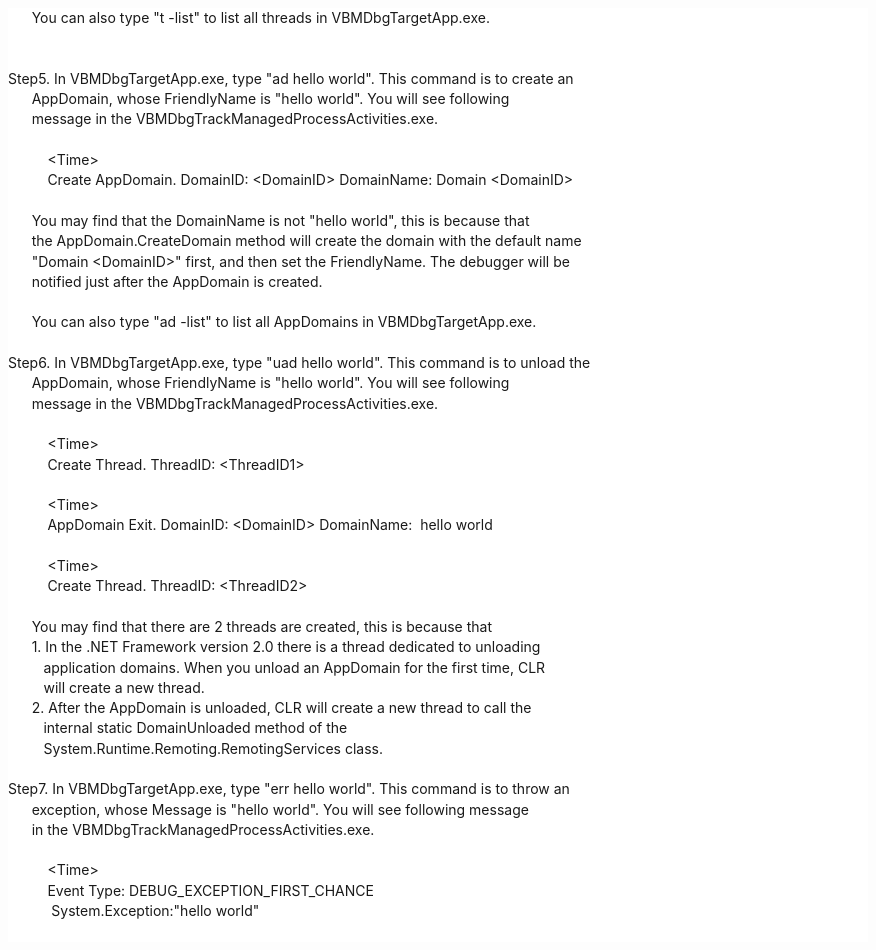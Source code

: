 &nbsp; &nbsp; &nbsp; You can also type &quot;t -list&quot; to list all threads in VBMDbgTargetApp.exe.<br>
&nbsp; &nbsp; &nbsp; &nbsp; &nbsp; <br>
<br>
Step5. In VBMDbgTargetApp.exe, type &quot;ad hello world&quot;. This command is to create an<br>
&nbsp; &nbsp; &nbsp; AppDomain, whose FriendlyName is &quot;hello world&quot;. You will see following
<br>
&nbsp; &nbsp; &nbsp; message in the VBMDbgTrackManagedProcessActivities.exe.<br>
<br>
&nbsp; &nbsp; &nbsp; &nbsp; &nbsp; &lt;Time&gt;<br>
&nbsp; &nbsp; &nbsp; &nbsp; &nbsp; Create AppDomain. DomainID: &lt;DomainID&gt; DomainName: Domain &lt;DomainID&gt;<br>
<br>
&nbsp; &nbsp; &nbsp; You may find that the DomainName is not &quot;hello world&quot;, this is because that<br>
&nbsp; &nbsp; &nbsp; the AppDomain.CreateDomain method will create the domain with the default name<br>
&nbsp; &nbsp; &nbsp; &quot;Domain &lt;DomainID&gt;&quot; first, and then set the FriendlyName. The debugger will be
<br>
&nbsp; &nbsp; &nbsp; notified just after the AppDomain is created.<br>
&nbsp; &nbsp; <br>
&nbsp; &nbsp; &nbsp; You can also type &quot;ad -list&quot; to list all AppDomains in VBMDbgTargetApp.exe.<br>
<br>
Step6. In VBMDbgTargetApp.exe, type &quot;uad hello world&quot;. This command is to unload the
<br>
&nbsp; &nbsp; &nbsp; AppDomain, whose FriendlyName is &quot;hello world&quot;. You will see following
<br>
&nbsp; &nbsp; &nbsp; message in the VBMDbgTrackManagedProcessActivities.exe.<br>
<br>
&nbsp; &nbsp; &nbsp; &nbsp; &nbsp; &lt;Time&gt;<br>
&nbsp; &nbsp; &nbsp; &nbsp; &nbsp; Create Thread. ThreadID: &lt;ThreadID1&gt;<br>
<br>
&nbsp; &nbsp; &nbsp; &nbsp; &nbsp; &lt;Time&gt;<br>
&nbsp; &nbsp; &nbsp; &nbsp; &nbsp; AppDomain Exit. DomainID: &lt;DomainID&gt; DomainName: &nbsp;hello world<br>
<br>
&nbsp; &nbsp; &nbsp; &nbsp; &nbsp; &lt;Time&gt;<br>
&nbsp; &nbsp; &nbsp; &nbsp; &nbsp; Create Thread. ThreadID: &lt;ThreadID2&gt;<br>
<br>
&nbsp; &nbsp; &nbsp; You may find that there are 2 threads are created, this is because that<br>
&nbsp; &nbsp; &nbsp; 1. In the .NET Framework version 2.0 there is a thread dedicated to unloading<br>
&nbsp; &nbsp; &nbsp; &nbsp; &nbsp;application domains. When you unload an AppDomain for the first time, CLR<br>
&nbsp; &nbsp; &nbsp; &nbsp; &nbsp;will create a new thread.<br>
&nbsp; &nbsp; &nbsp; 2. After the AppDomain is unloaded, CLR will create a new thread to call the
<br>
&nbsp; &nbsp; &nbsp; &nbsp; &nbsp;internal static DomainUnloaded method of the <br>
&nbsp; &nbsp; &nbsp; &nbsp; &nbsp;System.Runtime.Remoting.RemotingServices class.<br>
<br>
Step7. In VBMDbgTargetApp.exe, type &quot;err hello world&quot;. This command is to throw an<br>
&nbsp; &nbsp; &nbsp; exception, whose Message is &quot;hello world&quot;. You will see following message
<br>
&nbsp; &nbsp; &nbsp; in the VBMDbgTrackManagedProcessActivities.exe.<br>
<br>
&nbsp; &nbsp; &nbsp; &nbsp; &nbsp; &lt;Time&gt;<br>
&nbsp; &nbsp; &nbsp; &nbsp; &nbsp; Event Type: DEBUG_EXCEPTION_FIRST_CHANCE <br>
&nbsp; &nbsp; &nbsp; &nbsp; &nbsp; &nbsp;System.Exception:&quot;hello world&quot;<br>
&nbsp; &nbsp; &nbsp; &nbsp; &nbsp; <br>